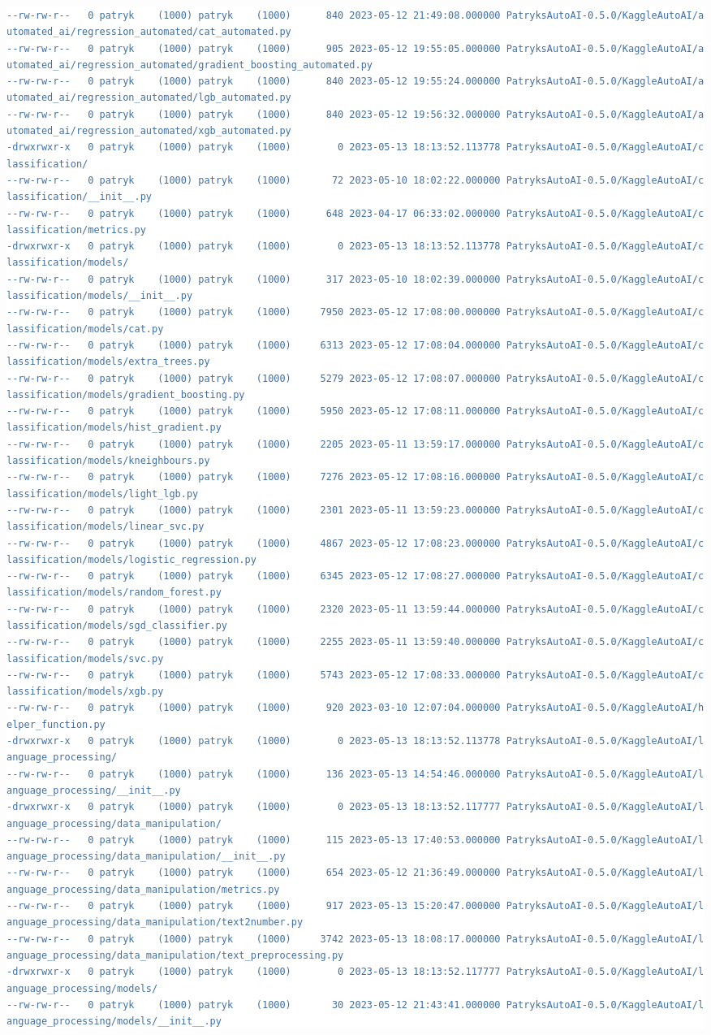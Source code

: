 ```diff
--rw-rw-r--   0 patryk    (1000) patryk    (1000)      840 2023-05-12 21:49:08.000000 PatryksAutoAI-0.5.0/KaggleAutoAI/automated_ai/regression_automated/cat_automated.py
--rw-rw-r--   0 patryk    (1000) patryk    (1000)      905 2023-05-12 19:55:05.000000 PatryksAutoAI-0.5.0/KaggleAutoAI/automated_ai/regression_automated/gradient_boosting_automated.py
--rw-rw-r--   0 patryk    (1000) patryk    (1000)      840 2023-05-12 19:55:24.000000 PatryksAutoAI-0.5.0/KaggleAutoAI/automated_ai/regression_automated/lgb_automated.py
--rw-rw-r--   0 patryk    (1000) patryk    (1000)      840 2023-05-12 19:56:32.000000 PatryksAutoAI-0.5.0/KaggleAutoAI/automated_ai/regression_automated/xgb_automated.py
-drwxrwxr-x   0 patryk    (1000) patryk    (1000)        0 2023-05-13 18:13:52.113778 PatryksAutoAI-0.5.0/KaggleAutoAI/classification/
--rw-rw-r--   0 patryk    (1000) patryk    (1000)       72 2023-05-10 18:02:22.000000 PatryksAutoAI-0.5.0/KaggleAutoAI/classification/__init__.py
--rw-rw-r--   0 patryk    (1000) patryk    (1000)      648 2023-04-17 06:33:02.000000 PatryksAutoAI-0.5.0/KaggleAutoAI/classification/metrics.py
-drwxrwxr-x   0 patryk    (1000) patryk    (1000)        0 2023-05-13 18:13:52.113778 PatryksAutoAI-0.5.0/KaggleAutoAI/classification/models/
--rw-rw-r--   0 patryk    (1000) patryk    (1000)      317 2023-05-10 18:02:39.000000 PatryksAutoAI-0.5.0/KaggleAutoAI/classification/models/__init__.py
--rw-rw-r--   0 patryk    (1000) patryk    (1000)     7950 2023-05-12 17:08:00.000000 PatryksAutoAI-0.5.0/KaggleAutoAI/classification/models/cat.py
--rw-rw-r--   0 patryk    (1000) patryk    (1000)     6313 2023-05-12 17:08:04.000000 PatryksAutoAI-0.5.0/KaggleAutoAI/classification/models/extra_trees.py
--rw-rw-r--   0 patryk    (1000) patryk    (1000)     5279 2023-05-12 17:08:07.000000 PatryksAutoAI-0.5.0/KaggleAutoAI/classification/models/gradient_boosting.py
--rw-rw-r--   0 patryk    (1000) patryk    (1000)     5950 2023-05-12 17:08:11.000000 PatryksAutoAI-0.5.0/KaggleAutoAI/classification/models/hist_gradient.py
--rw-rw-r--   0 patryk    (1000) patryk    (1000)     2205 2023-05-11 13:59:17.000000 PatryksAutoAI-0.5.0/KaggleAutoAI/classification/models/kneighbours.py
--rw-rw-r--   0 patryk    (1000) patryk    (1000)     7276 2023-05-12 17:08:16.000000 PatryksAutoAI-0.5.0/KaggleAutoAI/classification/models/light_lgb.py
--rw-rw-r--   0 patryk    (1000) patryk    (1000)     2301 2023-05-11 13:59:23.000000 PatryksAutoAI-0.5.0/KaggleAutoAI/classification/models/linear_svc.py
--rw-rw-r--   0 patryk    (1000) patryk    (1000)     4867 2023-05-12 17:08:23.000000 PatryksAutoAI-0.5.0/KaggleAutoAI/classification/models/logistic_regression.py
--rw-rw-r--   0 patryk    (1000) patryk    (1000)     6345 2023-05-12 17:08:27.000000 PatryksAutoAI-0.5.0/KaggleAutoAI/classification/models/random_forest.py
--rw-rw-r--   0 patryk    (1000) patryk    (1000)     2320 2023-05-11 13:59:44.000000 PatryksAutoAI-0.5.0/KaggleAutoAI/classification/models/sgd_classifier.py
--rw-rw-r--   0 patryk    (1000) patryk    (1000)     2255 2023-05-11 13:59:40.000000 PatryksAutoAI-0.5.0/KaggleAutoAI/classification/models/svc.py
--rw-rw-r--   0 patryk    (1000) patryk    (1000)     5743 2023-05-12 17:08:33.000000 PatryksAutoAI-0.5.0/KaggleAutoAI/classification/models/xgb.py
--rw-rw-r--   0 patryk    (1000) patryk    (1000)      920 2023-03-10 12:07:04.000000 PatryksAutoAI-0.5.0/KaggleAutoAI/helper_function.py
-drwxrwxr-x   0 patryk    (1000) patryk    (1000)        0 2023-05-13 18:13:52.113778 PatryksAutoAI-0.5.0/KaggleAutoAI/language_processing/
--rw-rw-r--   0 patryk    (1000) patryk    (1000)      136 2023-05-13 14:54:46.000000 PatryksAutoAI-0.5.0/KaggleAutoAI/language_processing/__init__.py
-drwxrwxr-x   0 patryk    (1000) patryk    (1000)        0 2023-05-13 18:13:52.117777 PatryksAutoAI-0.5.0/KaggleAutoAI/language_processing/data_manipulation/
--rw-rw-r--   0 patryk    (1000) patryk    (1000)      115 2023-05-13 17:40:53.000000 PatryksAutoAI-0.5.0/KaggleAutoAI/language_processing/data_manipulation/__init__.py
--rw-rw-r--   0 patryk    (1000) patryk    (1000)      654 2023-05-12 21:36:49.000000 PatryksAutoAI-0.5.0/KaggleAutoAI/language_processing/data_manipulation/metrics.py
--rw-rw-r--   0 patryk    (1000) patryk    (1000)      917 2023-05-13 15:20:47.000000 PatryksAutoAI-0.5.0/KaggleAutoAI/language_processing/data_manipulation/text2number.py
--rw-rw-r--   0 patryk    (1000) patryk    (1000)     3742 2023-05-13 18:08:17.000000 PatryksAutoAI-0.5.0/KaggleAutoAI/language_processing/data_manipulation/text_preprocessing.py
-drwxrwxr-x   0 patryk    (1000) patryk    (1000)        0 2023-05-13 18:13:52.117777 PatryksAutoAI-0.5.0/KaggleAutoAI/language_processing/models/
--rw-rw-r--   0 patryk    (1000) patryk    (1000)       30 2023-05-12 21:43:41.000000 PatryksAutoAI-0.5.0/KaggleAutoAI/language_processing/models/__init__.py
```